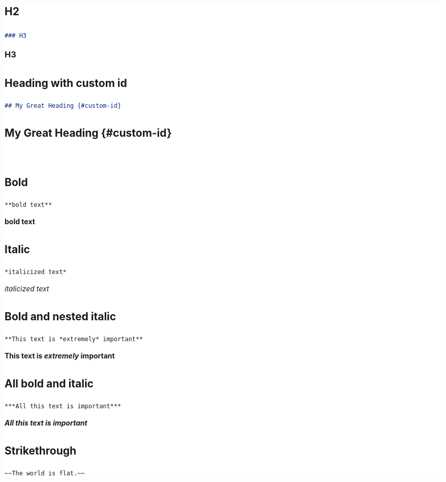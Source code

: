 <p style="font-size: 1.5em; font-weight: bold">H2</p>  

```markdown
### H3
```

<p style="font-size: 1.17em; font-weight: bold">H3</p>  

## Heading with custom id

```markdown
## My Great Heading {#custom-id}
```

## My Great Heading {#custom-id}

<br>

## Bold  

```markdown
**bold text**
```

**bold text**

## Italic

```markdown
*italicized text* 
```

*italicized text*  

## Bold and nested italic

```markdown
**This text is *extremely* important**
```

**This text is *extremely* important**

## All bold and italic

```markdown
***All this text is important***
```

***All this text is important***  

## Strikethrough

```markdown
~~The world is flat.~~
```
